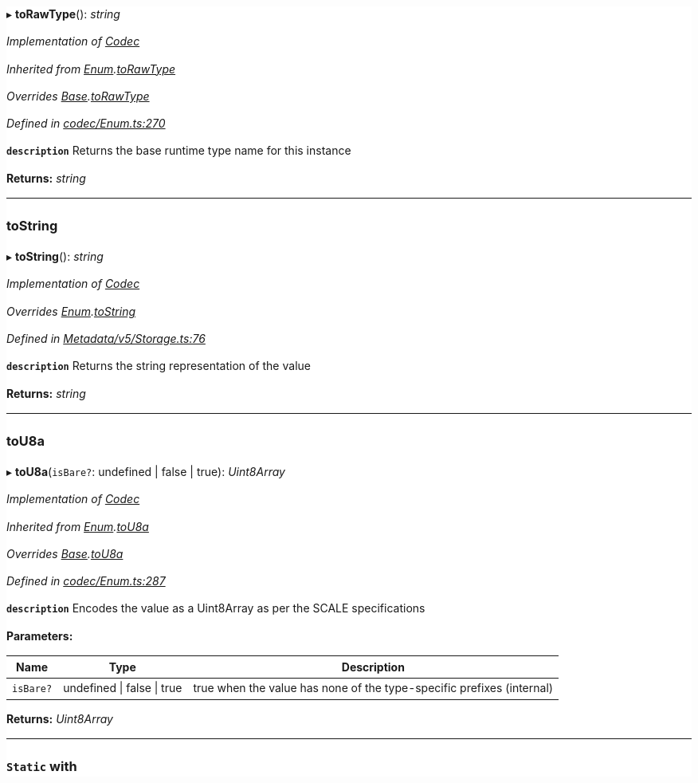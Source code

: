 ▸ **toRawType**(): *string*

*Implementation of [Codec](../interfaces/_types_.codec.md)*

*Inherited from [Enum](_codec_enum_.enum.md).[toRawType](_codec_enum_.enum.md#torawtype)*

*Overrides [Base](_codec_base_.base.md).[toRawType](_codec_base_.base.md#torawtype)*

*Defined in [codec/Enum.ts:270](https://github.com/polkadot-js/api/blob/f8084c2d12/packages/types/src/codec/Enum.ts#L270)*

**`description`** Returns the base runtime type name for this instance

**Returns:** *string*

___

###  toString

▸ **toString**(): *string*

*Implementation of [Codec](../interfaces/_types_.codec.md)*

*Overrides [Enum](_codec_enum_.enum.md).[toString](_codec_enum_.enum.md#tostring)*

*Defined in [Metadata/v5/Storage.ts:76](https://github.com/polkadot-js/api/blob/f8084c2d12/packages/types/src/Metadata/v5/Storage.ts#L76)*

**`description`** Returns the string representation of the value

**Returns:** *string*

___

###  toU8a

▸ **toU8a**(`isBare?`: undefined | false | true): *Uint8Array*

*Implementation of [Codec](../interfaces/_types_.codec.md)*

*Inherited from [Enum](_codec_enum_.enum.md).[toU8a](_codec_enum_.enum.md#tou8a)*

*Overrides [Base](_codec_base_.base.md).[toU8a](_codec_base_.base.md#tou8a)*

*Defined in [codec/Enum.ts:287](https://github.com/polkadot-js/api/blob/f8084c2d12/packages/types/src/codec/Enum.ts#L287)*

**`description`** Encodes the value as a Uint8Array as per the SCALE specifications

**Parameters:**

Name | Type | Description |
------ | ------ | ------ |
`isBare?` | undefined &#124; false &#124; true | true when the value has none of the type-specific prefixes (internal)  |

**Returns:** *Uint8Array*

___

### `Static` with
